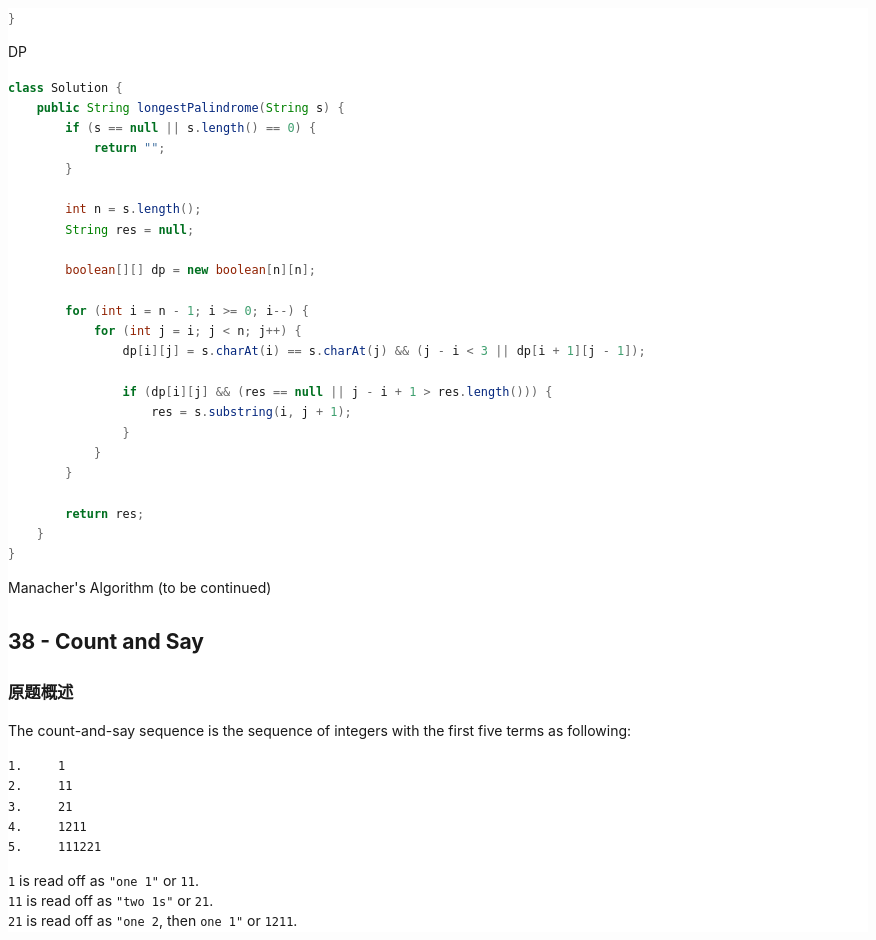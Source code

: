 ```java
}
```

DP

```java
class Solution {
    public String longestPalindrome(String s) {
        if (s == null || s.length() == 0) {
            return "";
        }
        
        int n = s.length();
        String res = null;

        boolean[][] dp = new boolean[n][n];

        for (int i = n - 1; i >= 0; i--) {
            for (int j = i; j < n; j++) {
                dp[i][j] = s.charAt(i) == s.charAt(j) && (j - i < 3 || dp[i + 1][j - 1]);

                if (dp[i][j] && (res == null || j - i + 1 > res.length())) {
                    res = s.substring(i, j + 1);
                }
            }
        }

        return res;
    }
}
```

 Manacher's Algorithm \(to be continued\)



## 38 - Count and Say

### 原题概述

The count-and-say sequence is the sequence of integers with the first five terms as following:

```text
1.     1
2.     11
3.     21
4.     1211
5.     111221
```

`1` is read off as `"one 1"` or `11`.  
`11` is read off as `"two 1s"` or `21`.  
`21` is read off as `"one 2`, then `one 1"` or `1211`.  
